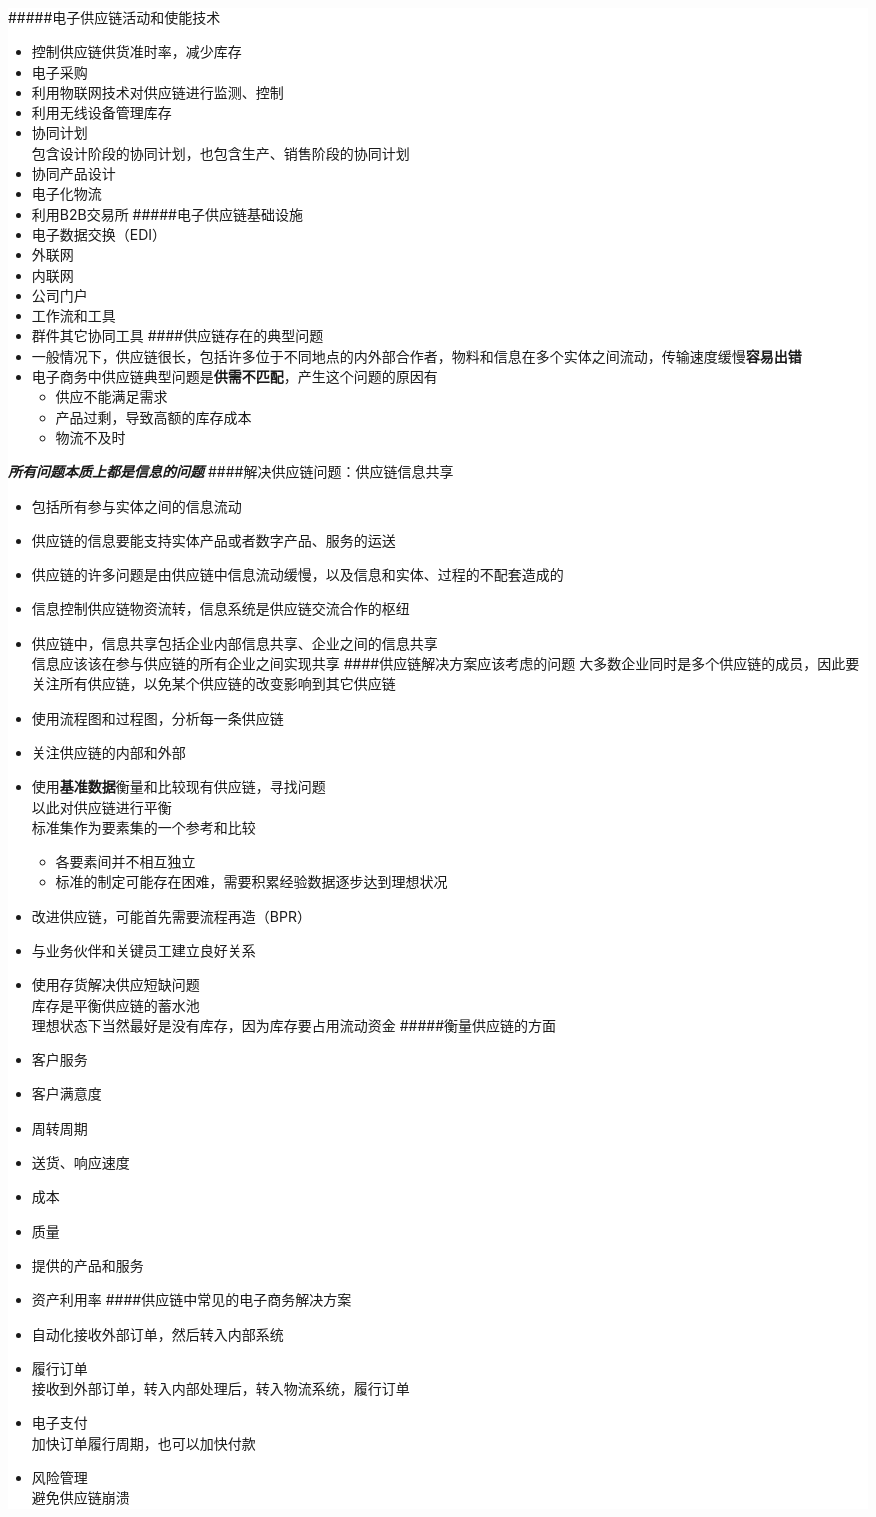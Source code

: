 #####电子供应链活动和使能技术
* 控制供应链供货准时率，减少库存
* 电子采购
* 利用物联网技术对供应链进行监测、控制
* 利用无线设备管理库存
* 协同计划  
包含设计阶段的协同计划，也包含生产、销售阶段的协同计划
* 协同产品设计
* 电子化物流
* 利用B2B交易所
#####电子供应链基础设施
* 电子数据交换（EDI）
* 外联网
* 内联网
* 公司门户
* 工作流和工具
* 群件其它协同工具
####供应链存在的典型问题
* 一般情况下，供应链很长，包括许多位于不同地点的内外部合作者，物料和信息在多个实体之间流动，传输速度缓慢**容易出错**
* 电子商务中供应链典型问题是**供需不匹配**，产生这个问题的原因有
	* 供应不能满足需求
	* 产品过剩，导致高额的库存成本
	* 物流不及时

***所有问题本质上都是信息的问题***
####解决供应链问题：供应链信息共享
* 包括所有参与实体之间的信息流动
* 供应链的信息要能支持实体产品或者数字产品、服务的运送
* 供应链的许多问题是由供应链中信息流动缓慢，以及信息和实体、过程的不配套造成的
* 信息控制供应链物资流转，信息系统是供应链交流合作的枢纽
* 供应链中，信息共享包括企业内部信息共享、企业之间的信息共享  
信息应该该在参与供应链的所有企业之间实现共享
####供应链解决方案应该考虑的问题
大多数企业同时是多个供应链的成员，因此要关注所有供应链，以免某个供应链的改变影响到其它供应链

* 使用流程图和过程图，分析每一条供应链
* 关注供应链的内部和外部
* 使用**基准数据**衡量和比较现有供应链，寻找问题  
以此对供应链进行平衡  
标准集作为要素集的一个参考和比较
	* 各要素间并不相互独立
	* 标准的制定可能存在困难，需要积累经验数据逐步达到理想状况
* 改进供应链，可能首先需要流程再造（BPR）
* 与业务伙伴和关键员工建立良好关系
* 使用存货解决供应短缺问题  
库存是平衡供应链的蓄水池  
理想状态下当然最好是没有库存，因为库存要占用流动资金
#####衡量供应链的方面
* 客户服务
* 客户满意度
* 周转周期
* 送货、响应速度
* 成本
* 质量
* 提供的产品和服务
* 资产利用率
####供应链中常见的电子商务解决方案
* 自动化接收外部订单，然后转入内部系统
* 履行订单  
接收到外部订单，转入内部处理后，转入物流系统，履行订单
* 电子支付  
加快订单履行周期，也可以加快付款
* 风险管理  
避免供应链崩溃